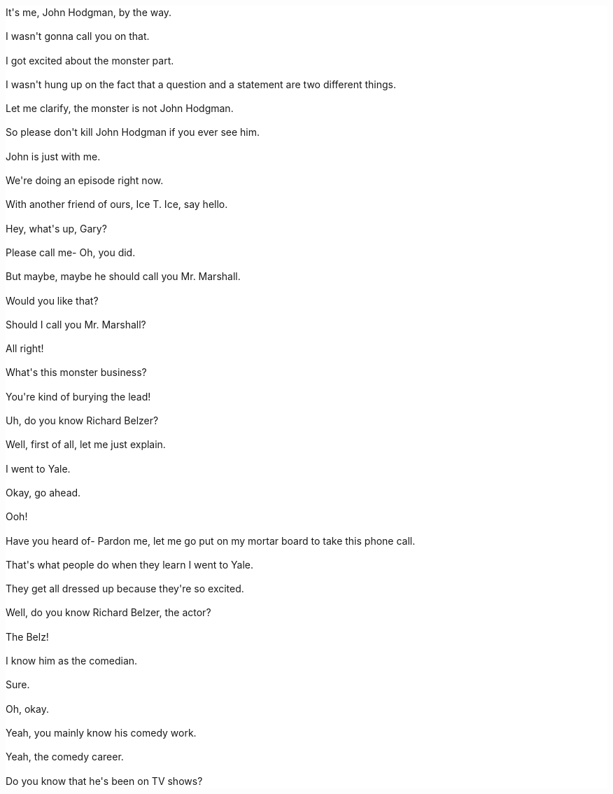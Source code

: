 It's me, John Hodgman, by the way.

I wasn't gonna call you on that.

I got excited about the monster part.

I wasn't hung up on the fact that a question and a statement are two different things.

Let me clarify, the monster is not John Hodgman.

So please don't kill John Hodgman if you ever see him.

John is just with me.

We're doing an episode right now.

With another friend of ours, Ice T. Ice, say hello.

Hey, what's up, Gary?

Please call me- Oh, you did.

But maybe, maybe he should call you Mr. Marshall.

Would you like that?

Should I call you Mr. Marshall?

All right!

What's this monster business?

You're kind of burying the lead!

Uh, do you know Richard Belzer?

Well, first of all, let me just explain.

I went to Yale.

Okay, go ahead.

Ooh!

Have you heard of- Pardon me, let me go put on my mortar board to take this phone call.

That's what people do when they learn I went to Yale.

They get all dressed up because they're so excited.

Well, do you know Richard Belzer, the actor?

The Belz!

I know him as the comedian.

Sure.

Oh, okay.

Yeah, you mainly know his comedy work.

Yeah, the comedy career.

Do you know that he's been on TV shows?
